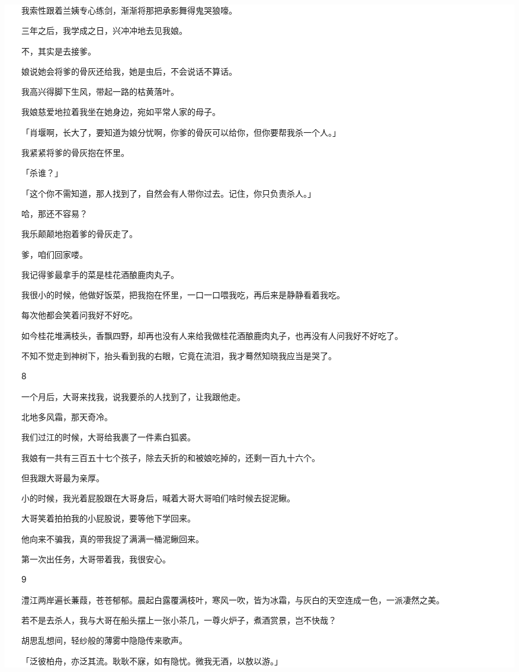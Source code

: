 &emsp;&emsp;我索性跟着兰姨专心练剑，渐渐将那把承影舞得鬼哭狼嚎。  
  
&emsp;&emsp;三年之后，我学成之日，兴冲冲地去见我娘。  
  
&emsp;&emsp;不，其实是去接爹。  
  
&emsp;&emsp;娘说她会将爹的骨灰还给我，她是虫后，不会说话不算话。  
  
&emsp;&emsp;我高兴得脚下生风，带起一路的枯黄落叶。  
  
&emsp;&emsp;我娘慈爱地拉着我坐在她身边，宛如平常人家的母子。  
  
&emsp;&emsp;「肖堰啊，长大了，要知道为娘分忧啊，你爹的骨灰可以给你，但你要帮我杀一个人。」  
  
&emsp;&emsp;我紧紧将爹的骨灰抱在怀里。  
  
&emsp;&emsp;「杀谁？」  
  
&emsp;&emsp;「这个你不需知道，那人找到了，自然会有人带你过去。记住，你只负责杀人。」  
  
&emsp;&emsp;哈，那还不容易？  
  
&emsp;&emsp;我乐颠颠地抱着爹的骨灰走了。  
  
&emsp;&emsp;爹，咱们回家喽。  
  
&emsp;&emsp;我记得爹最拿手的菜是桂花酒酿鹿肉丸子。  
  
&emsp;&emsp;我很小的时候，他做好饭菜，把我抱在怀里，一口一口喂我吃，再后来是静静看着我吃。  
  
&emsp;&emsp;每次他都会笑着问我好不好吃。  
  
&emsp;&emsp;如今桂花堆满枝头，香飘四野，却再也没有人来给我做桂花酒酿鹿肉丸子，也再没有人问我好不好吃了。  
  
&emsp;&emsp;不知不觉走到神树下，抬头看到我的右眼，它竟在流泪，我才蓦然知晓我应当是哭了。  
  
&emsp;&emsp;8  
  
&emsp;&emsp;一个月后，大哥来找我，说我要杀的人找到了，让我跟他走。  
  
&emsp;&emsp;北地多风霜，那天奇冷。  
  
&emsp;&emsp;我们过江的时候，大哥给我裹了一件素白狐裘。  
  
&emsp;&emsp;我娘有一共有三百五十七个孩子，除去夭折的和被娘吃掉的，还剩一百九十六个。  
  
&emsp;&emsp;但我跟大哥最为亲厚。  
  
&emsp;&emsp;小的时候，我光着屁股跟在大哥身后，喊着大哥大哥咱们啥时候去捉泥鳅。  
  
&emsp;&emsp;大哥笑着拍拍我的小屁股说，要等他下学回来。  
  
&emsp;&emsp;他向来不骗我，真的带我捉了满满一桶泥鳅回来。  
  
&emsp;&emsp;第一次出任务，大哥带着我，我很安心。  
  
&emsp;&emsp;9  
  
&emsp;&emsp;澧江两岸遍长蒹葭，苍苍郁郁。晨起白露覆满枝叶，寒风一吹，皆为冰霜，与灰白的天空连成一色，一派凄然之美。  
  
&emsp;&emsp;若不是去杀人，我与大哥在船头摆上一张小茶几，一尊火炉子，煮酒赏景，岂不快哉？  
  
&emsp;&emsp;胡思乱想间，轻纱般的薄雾中隐隐传来歌声。  
  
&emsp;&emsp;「泛彼柏舟，亦泛其流。耿耿不寐，如有隐忧。微我无酒，以敖以游。」  
  